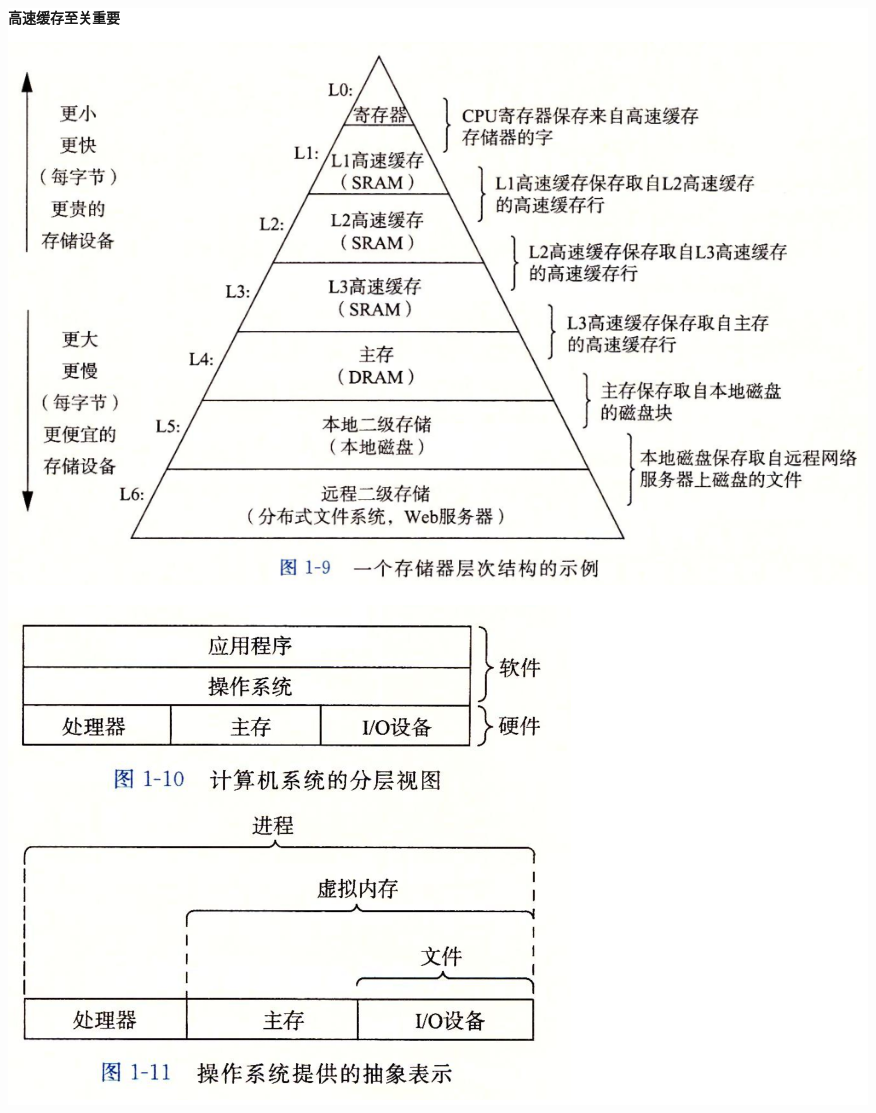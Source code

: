 

**高速缓存至关重要**

![image-20211114002741119](..\images\8.png)

![image-20211114002924377](..\images\9.png)
